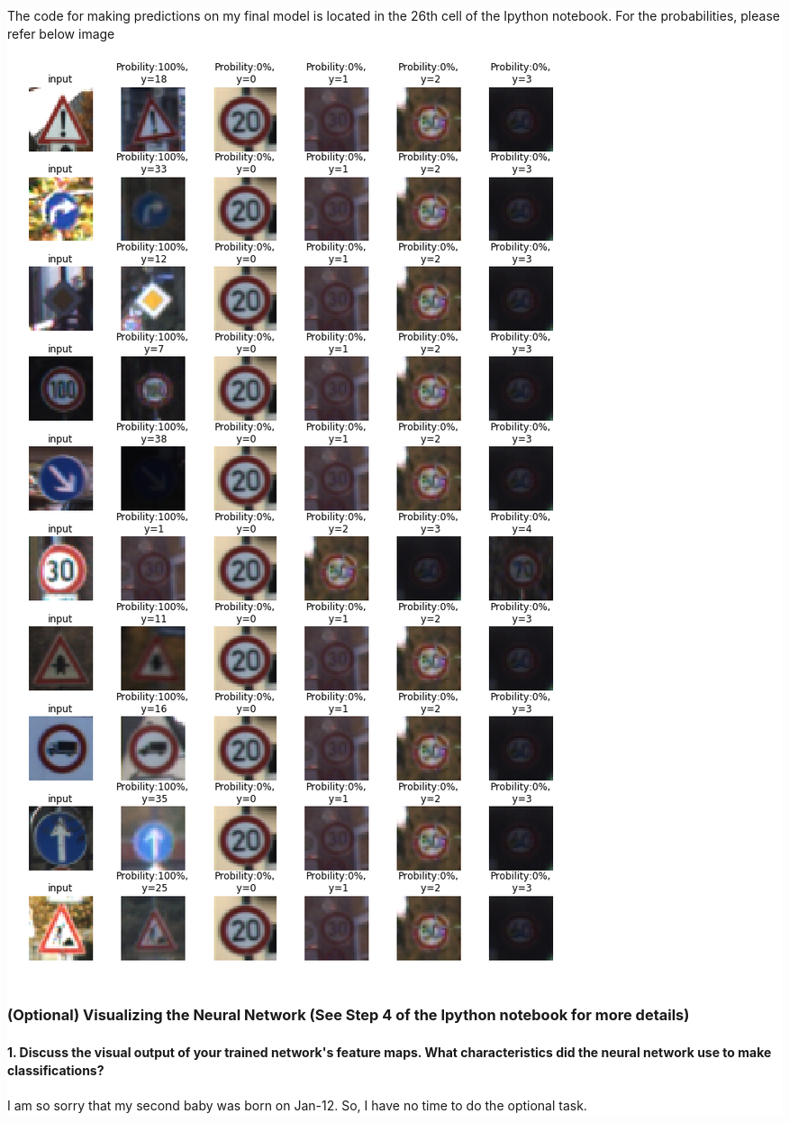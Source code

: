 The code for making predictions on my final model is located in the 26th cell of the Ipython notebook. For the probabilities, please refer below image

![alt text][image16]


### (Optional) Visualizing the Neural Network (See Step 4 of the Ipython notebook for more details)
#### 1. Discuss the visual output of your trained network's feature maps. What characteristics did the neural network use to make classifications?

I am so sorry that my second baby was born on Jan-12. So, I have no time to do the optional task.


[//]: # (Image References)
[image1]: ./examples/visualization_histogram.png "Visualization"
[image2]: ./examples/grayscale_samples.png "Grayscaling"
[image3]: ./examples/random_noise_samples.png "Random Noise"
[image4]: ./examples/random_image_transform.png "Random images transform histogram"
[image5]: ./german-traffic-signs/00000.png "Traffic Sign 1"
[image6]: ./german-traffic-signs/00001.png "Traffic Sign 2"
[image7]: ./german-traffic-signs/00002.png "Traffic Sign 3"
[image8]: ./german-traffic-signs/00003.png "Traffic Sign 4"
[image9]: ./german-traffic-signs/00004.png "Traffic Sign 5"
[image10]: ./german-traffic-signs/00005.png "Traffic Sign 6"
[image11]: ./german-traffic-signs/00006.png "Traffic Sign 7"
[image12]: ./german-traffic-signs/00007.png "Traffic Sign 8"
[image13]: ./german-traffic-signs/00008.png "Traffic Sign 9"
[image14]: ./german-traffic-signs/00009.png "Traffic Sign 10"
[image15]: ./examples/predict_samples.png "Predict sample"
[image16]: ./examples/softmax_of_top5.png "softmax"